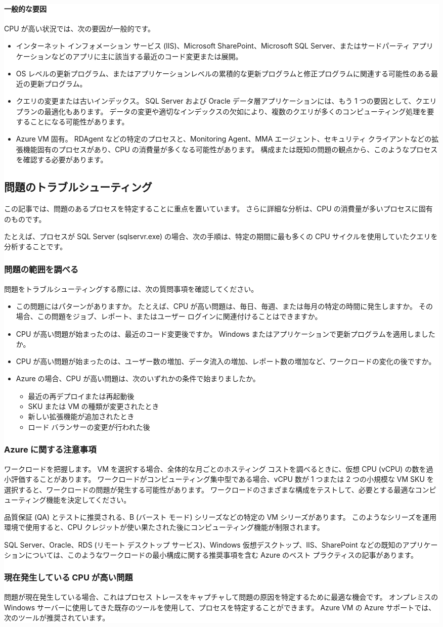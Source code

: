 #### <a name="common-factors"></a>一般的な要因

CPU が高い状況では、次の要因が一般的です。

- インターネット インフォメーション サービス (IIS)、Microsoft SharePoint、Microsoft SQL Server、またはサードパーティ アプリケーションなどのアプリに主に該当する最近のコード変更または展開。

- OS レベルの更新プログラム、またはアプリケーションレベルの累積的な更新プログラムと修正プログラムに関連する可能性のある最近の更新プログラム。

- クエリの変更または古いインデックス。 SQL Server および Oracle データ層アプリケーションには、もう 1 つの要因として、クエリ プランの最適化もあります。 データの変更や適切なインデックスの欠如により、複数のクエリが多くのコンピューティング処理を要することになる可能性があります。

- Azure VM 固有。 RDAgent などの特定のプロセスと、Monitoring Agent、MMA エージェント、セキュリティ クライアントなどの拡張機能固有のプロセスがあり、CPU の消費量が多くなる可能性があります。 構成または既知の問題の観点から、このようなプロセスを確認する必要があります。

## <a name="troubleshoot-the-issue"></a>問題のトラブルシューティング

この記事では、問題のあるプロセスを特定することに重点を置いています。 さらに詳細な分析は、CPU の消費量が多いプロセスに固有のものです。

たとえば、プロセスが SQL Server (sqlservr.exe) の場合、次の手順は、特定の期間に最も多くの CPU サイクルを使用していたクエリを分析することです。

### <a name="scope-the-issue"></a>問題の範囲を調べる

問題をトラブルシューティングする際には、次の質問事項を確認してください。

- この問題にはパターンがありますか。 たとえば、CPU が高い問題は、毎日、毎週、または毎月の特定の時間に発生しますか。 その場合、この問題をジョブ、レポート、またはユーザー ログインに関連付けることはできますか。

- CPU が高い問題が始まったのは、最近のコード変更後ですか。 Windows またはアプリケーションで更新プログラムを適用しましたか。

- CPU が高い問題が始まったのは、ユーザー数の増加、データ流入の増加、レポート数の増加など、ワークロードの変化の後ですか。

- Azure の場合、CPU が高い問題は、次のいずれかの条件で始まりましたか。

  - 最近の再デプロイまたは再起動後
  - SKU または VM の種類が変更されたとき
  - 新しい拡張機能が追加されたとき
  - ロード バランサーの変更が行われた後

### <a name="azure-caveats"></a>Azure に関する注意事項

ワークロードを把握します。 VM を選択する場合、全体的な月ごとのホスティング コストを調べるときに、仮想 CPU (vCPU) の数を過小評価することがあります。 ワークロードがコンピューティング集中型である場合、vCPU 数が 1 つまたは 2 つの小規模な VM SKU を選択すると、ワークロードの問題が発生する可能性があります。 ワークロードのさまざまな構成をテストして、必要とする最適なコンピューティング機能を決定してください。

品質保証 (QA) とテストに推奨される、B (バースト モード) シリーズなどの特定の VM シリーズがあります。 このようなシリーズを運用環境で使用すると、CPU クレジットが使い果たされた後にコンピューティング機能が制限されます。

SQL Server、Oracle、RDS (リモート デスクトップ サービス)、Windows 仮想デスクトップ、IIS、SharePoint などの既知のアプリケーションについては、このようなワークロードの最小構成に関する推奨事項を含む Azure のベスト プラクティスの記事があります。

### <a name="ongoing-high-cpu-issues"></a>現在発生している CPU が高い問題

問題が現在発生している場合、これはプロセス トレースをキャプチャして問題の原因を特定するために最適な機会です。 オンプレミスの Windows サーバーに使用してきた既存のツールを使用して、プロセスを特定することができます。 Azure VM の Azure サポートでは、次のツールが推奨されています。
